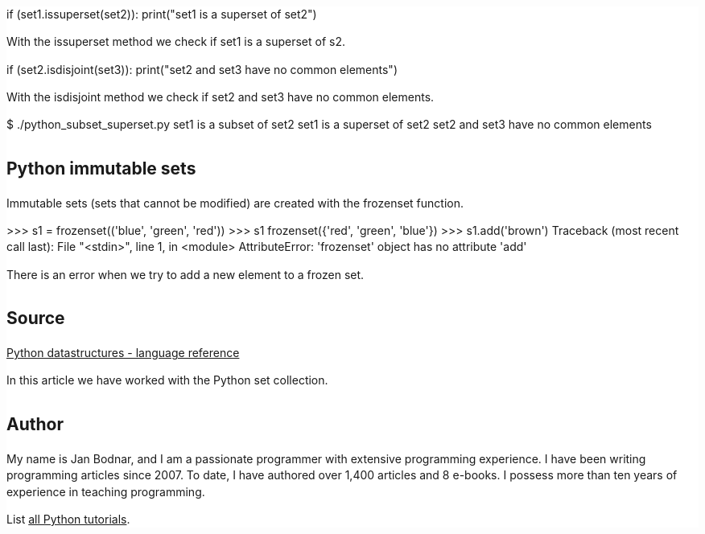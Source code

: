 if (set1.issuperset(set2)):
    print("set1 is a superset of set2")

With the issuperset method we check if set1 is a
superset of s2.

if (set2.isdisjoint(set3)):
    print("set2 and set3 have no common elements")

With the isdisjoint method we check if set2 and
set3 have no common elements.

$ ./python_subset_superset.py
set1 is a subset of set2
set1 is a superset of set2
set2 and set3 have no common elements

## Python immutable sets

Immutable sets (sets that cannot be modified) are created with the
frozenset function.

&gt;&gt;&gt; s1 = frozenset(('blue', 'green', 'red'))
&gt;&gt;&gt; s1
frozenset({'red', 'green', 'blue'})
&gt;&gt;&gt; s1.add('brown')
Traceback (most recent call last):
  File "&lt;stdin&gt;", line 1, in &lt;module&gt;
AttributeError: 'frozenset' object has no attribute 'add'

There is an error when we try to add a new element to a frozen set.

## Source

[Python datastructures - language reference](https://docs.python.org/3/tutorial/datastructures.html)

In this article we have worked with the Python set collection.

## Author

My name is Jan Bodnar, and I am a passionate programmer with extensive
programming experience. I have been writing programming articles since 2007.
To date, I have authored over 1,400 articles and 8 e-books. I possess more
than ten years of experience in teaching programming.

List [all Python tutorials](/python/).